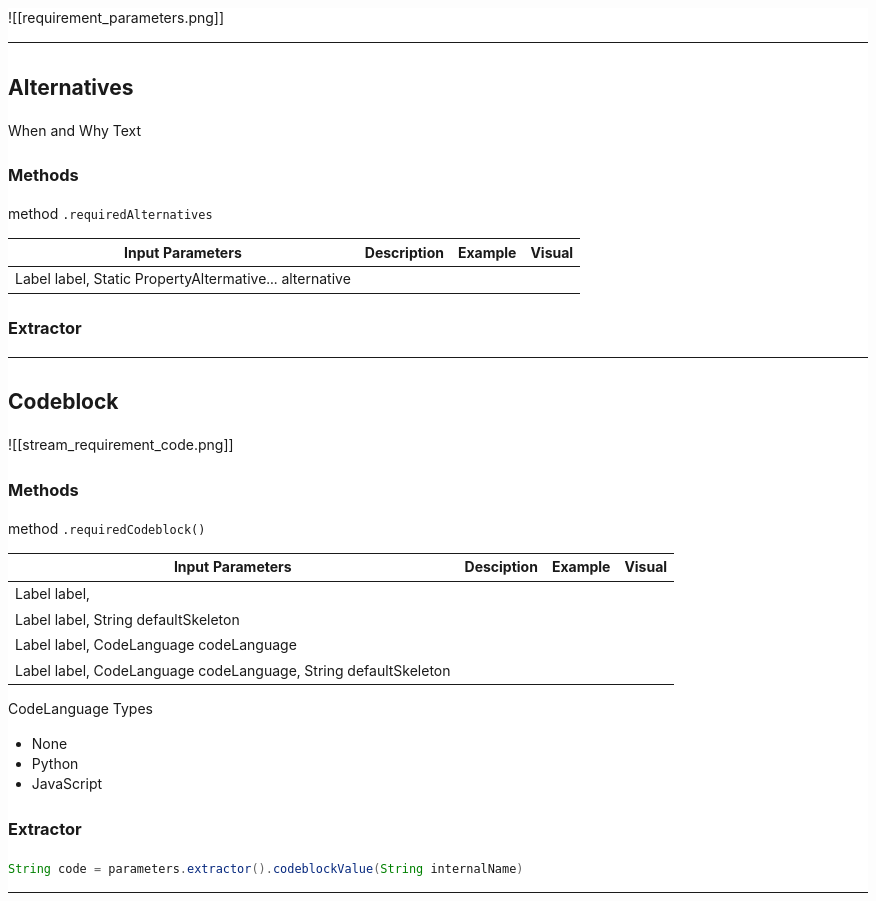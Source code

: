 
![[requirement_parameters.png]]

----


## Alternatives

When and Why Text

### Methods

method `.requiredAlternatives` 

| Input Parameters                                       | Description | Example | Visual | 
| ------------------------------------------------------ | ----------- | ------- | ------ |
| Label label, Static PropertyAltermative... alternative |             |         |        |

### Extractor 


```java

```


---

## Codeblock

![[stream_requirement_code.png]]

### Methods

method `.requiredCodeblock()` 

| Input Parameters                                               | Desciption | Example | Visual |
| -------------------------------------------------------------- | ---------- | ------- | ------ |
| Label label,                                                   |            |         |        |
| Label label, String defaultSkeleton                            |            |         |        |
| Label label, CodeLanguage codeLanguage                         |            |         |        |
| Label label, CodeLanguage codeLanguage, String defaultSkeleton |            |         |        |

CodeLanguage Types
* None
* Python
* JavaScript

### Extractor

```java
String code = parameters.extractor().codeblockValue(String internalName)
```

---